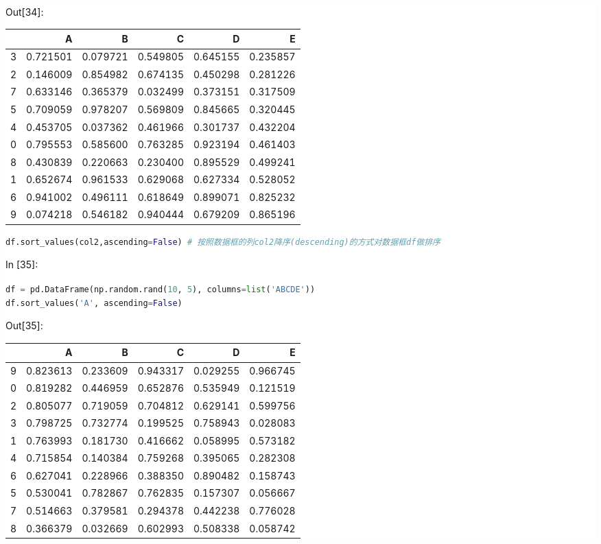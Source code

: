 Out[34]:

|      |        A |        B |        C |        D |        E |
| ---: | -------: | -------: | -------: | -------: | -------: |
|    3 | 0.721501 | 0.079721 | 0.549805 | 0.645155 | 0.235857 |
|    2 | 0.146009 | 0.854982 | 0.674135 | 0.450298 | 0.281226 |
|    7 | 0.633146 | 0.365379 | 0.032499 | 0.373151 | 0.317509 |
|    5 | 0.709059 | 0.978207 | 0.569809 | 0.845665 | 0.320445 |
|    4 | 0.453705 | 0.037362 | 0.461966 | 0.301737 | 0.432204 |
|    0 | 0.795553 | 0.585600 | 0.763285 | 0.923194 | 0.461403 |
|    8 | 0.430839 | 0.220663 | 0.230400 | 0.895529 | 0.499241 |
|    1 | 0.652674 | 0.961533 | 0.629068 | 0.627334 | 0.528052 |
|    6 | 0.941002 | 0.496111 | 0.618649 | 0.899071 | 0.825232 |
|    9 | 0.074218 | 0.546182 | 0.940444 | 0.679209 | 0.865196 |

```python
df.sort_values(col2,ascending=False) # 按照数据框的列col2降序(descending)的方式对数据框df做排序
```

In [35]:

```python
df = pd.DataFrame(np.random.rand(10, 5), columns=list('ABCDE'))
df.sort_values('A', ascending=False)
```

Out[35]:

|      |        A |        B |        C |        D |        E |
| ---: | -------: | -------: | -------: | -------: | -------: |
|    9 | 0.823613 | 0.233609 | 0.943317 | 0.029255 | 0.966745 |
|    0 | 0.819282 | 0.446959 | 0.652876 | 0.535949 | 0.121519 |
|    2 | 0.805077 | 0.719059 | 0.704812 | 0.629141 | 0.599756 |
|    3 | 0.798725 | 0.732774 | 0.199525 | 0.758943 | 0.028083 |
|    1 | 0.763993 | 0.181730 | 0.416662 | 0.058995 | 0.573182 |
|    4 | 0.715854 | 0.140384 | 0.759268 | 0.395065 | 0.282308 |
|    6 | 0.627041 | 0.228966 | 0.388350 | 0.890482 | 0.158743 |
|    5 | 0.530041 | 0.782867 | 0.762835 | 0.157307 | 0.056667 |
|    7 | 0.514663 | 0.379581 | 0.294378 | 0.442238 | 0.776028 |
|    8 | 0.366379 | 0.032669 | 0.602993 | 0.508338 | 0.058742 |
